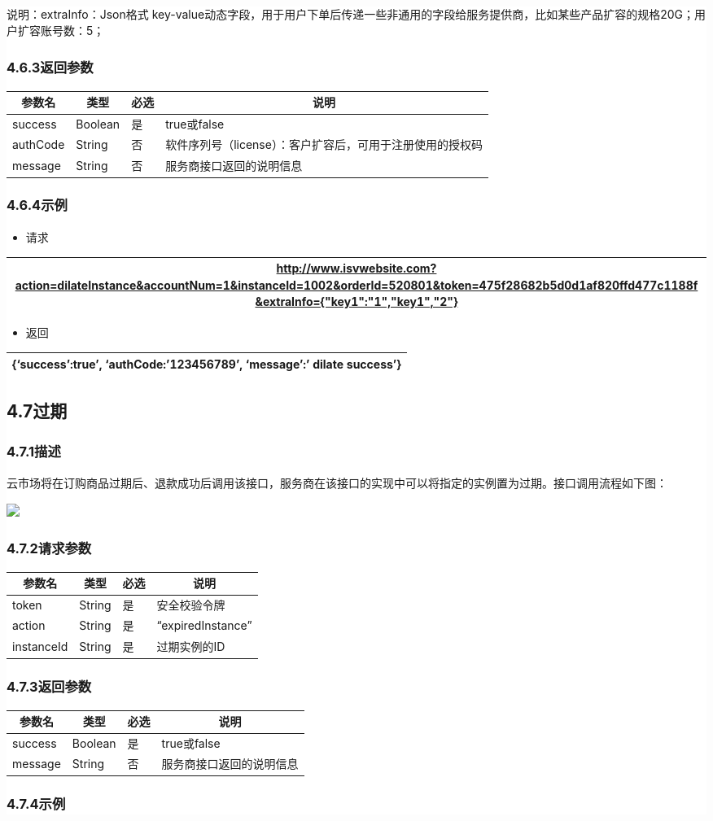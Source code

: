 说明：extraInfo：Json格式
key-value动态字段，用于用户下单后传递一些非通用的字段给服务提供商，比如某些产品扩容的规格20G；用户扩容账号数：5；

### 4.6.3返回参数

| **参数名** | **类型** | **必选** | **说明**                                                  |
|------------|----------|----------|-----------------------------------------------------------|
| success    | Boolean  | 是       | true或false                                               |
| authCode   | String   | 否       | 软件序列号（license）：客户扩容后，可用于注册使用的授权码 |
| message    | String   | 否       | 服务商接口返回的说明信息                                  |

### 4.6.4示例

-   请求

| http://www.isvwebsite.com?action=dilateInstance&accountNum=1&instanceId=1002&orderId=520801&token=475f28682b5d0d1af820ffd477c1188f&extraInfo={"key1":"1","key1","2"} |
|----------------------------------------------------------------------------------------------------------------------------------------------------------------------|


-   返回

| {‘success’:true’, ‘authCode:’123456789’, ‘message’:’ dilate success’} |
|-----------------------------------------------------------------------|


4.7过期
-------

### 4.7.1描述

云市场将在订购商品过期后、退款成功后调用该接口，服务商在该接口的实现中可以将指定的实例置为过期。接口调用流程如下图：

![](media/5e14a37d168152dc49d94abbccf45572.png)

### 4.7.2请求参数

| **参数名** | **类型** | **必选** | **说明**          |
|------------|----------|----------|-------------------|
| token      | String   | 是       | 安全校验令牌      |
| action     | String   | 是       | “expiredInstance” |
| instanceId | String   | 是       | 过期实例的ID      |

### 4.7.3返回参数

| **参数名** | **类型** | **必选** | **说明**                 |
|------------|----------|----------|--------------------------|
| success    | Boolean  | 是       | true或false              |
| message    | String   | 否       | 服务商接口返回的说明信息 |

### 4.7.4示例
